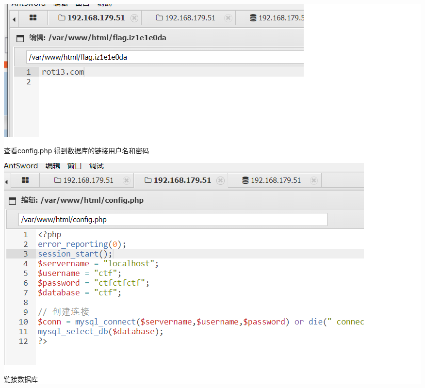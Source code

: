 

![image-20211013155535810](0927n考试CtF/image-20211013155535810.png)

查看config.php  得到数据库的链接用户名和密码

![image-20211013155520890](0927n考试CtF/image-20211013155520890.png)

链接数据库
